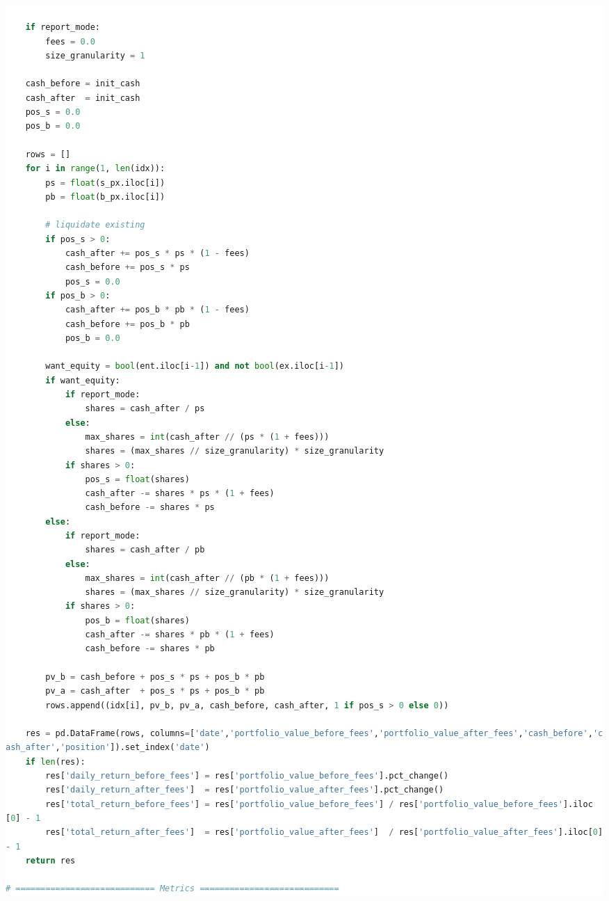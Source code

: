 ```python

    if report_mode:
        fees = 0.0
        size_granularity = 1

    cash_before = init_cash
    cash_after  = init_cash
    pos_s = 0.0
    pos_b = 0.0

    rows = []
    for i in range(1, len(idx)):
        ps = float(s_px.iloc[i])
        pb = float(b_px.iloc[i])

        # liquidate existing
        if pos_s > 0:
            cash_after += pos_s * ps * (1 - fees)
            cash_before += pos_s * ps
            pos_s = 0.0
        if pos_b > 0:
            cash_after += pos_b * pb * (1 - fees)
            cash_before += pos_b * pb
            pos_b = 0.0

        want_equity = bool(ent.iloc[i-1]) and not bool(ex.iloc[i-1])
        if want_equity:
            if report_mode:
                shares = cash_after / ps
            else:
                max_shares = int(cash_after // (ps * (1 + fees)))
                shares = (max_shares // size_granularity) * size_granularity
            if shares > 0:
                pos_s = float(shares)
                cash_after -= shares * ps * (1 + fees)
                cash_before -= shares * ps
        else:
            if report_mode:
                shares = cash_after / pb
            else:
                max_shares = int(cash_after // (pb * (1 + fees)))
                shares = (max_shares // size_granularity) * size_granularity
            if shares > 0:
                pos_b = float(shares)
                cash_after -= shares * pb * (1 + fees)
                cash_before -= shares * pb

        pv_b = cash_before + pos_s * ps + pos_b * pb
        pv_a = cash_after  + pos_s * ps + pos_b * pb
        rows.append((idx[i], pv_b, pv_a, cash_before, cash_after, 1 if pos_s > 0 else 0))

    res = pd.DataFrame(rows, columns=['date','portfolio_value_before_fees','portfolio_value_after_fees','cash_before','cash_after','position']).set_index('date')
    if len(res):
        res['daily_return_before_fees'] = res['portfolio_value_before_fees'].pct_change()
        res['daily_return_after_fees']  = res['portfolio_value_after_fees'].pct_change()
        res['total_return_before_fees'] = res['portfolio_value_before_fees'] / res['portfolio_value_before_fees'].iloc[0] - 1
        res['total_return_after_fees']  = res['portfolio_value_after_fees']  / res['portfolio_value_after_fees'].iloc[0]  - 1
    return res

# ============================ Metrics ============================
```